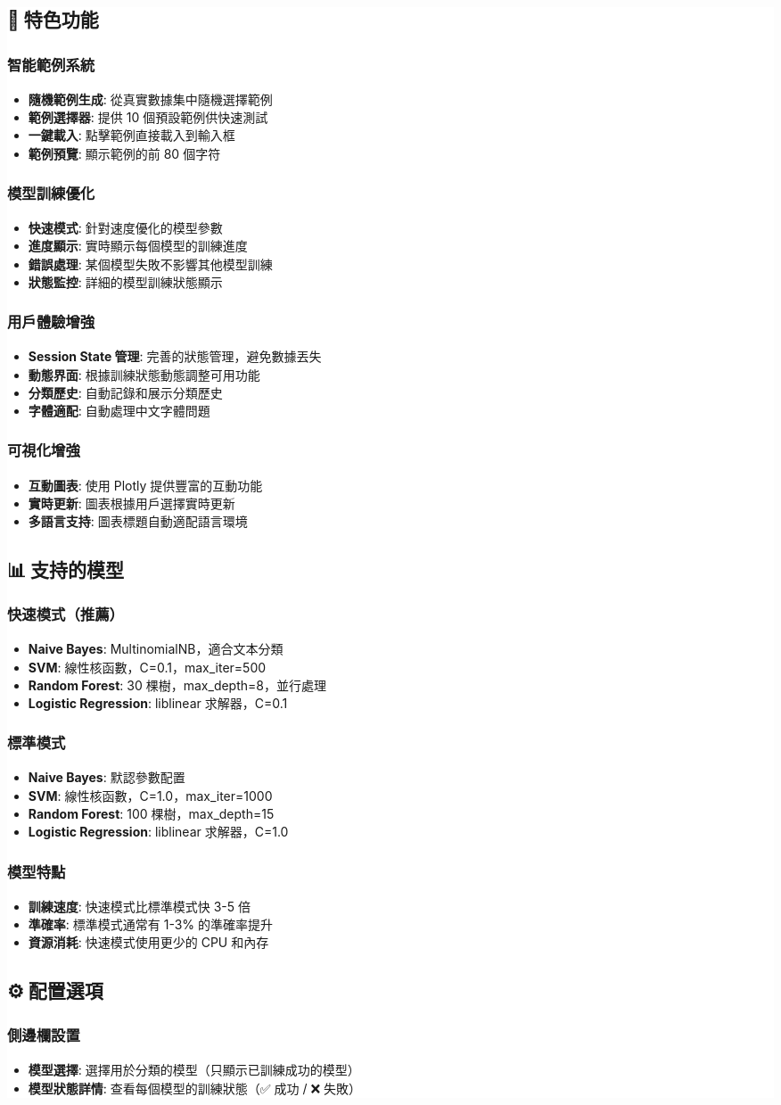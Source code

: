 ## 🌟 特色功能

### 智能範例系統
- **隨機範例生成**: 從真實數據集中隨機選擇範例
- **範例選擇器**: 提供 10 個預設範例供快速測試
- **一鍵載入**: 點擊範例直接載入到輸入框
- **範例預覽**: 顯示範例的前 80 個字符

### 模型訓練優化
- **快速模式**: 針對速度優化的模型參數
- **進度顯示**: 實時顯示每個模型的訓練進度
- **錯誤處理**: 某個模型失敗不影響其他模型訓練
- **狀態監控**: 詳細的模型訓練狀態顯示

### 用戶體驗增強
- **Session State 管理**: 完善的狀態管理，避免數據丟失
- **動態界面**: 根據訓練狀態動態調整可用功能
- **分類歷史**: 自動記錄和展示分類歷史
- **字體適配**: 自動處理中文字體問題

### 可視化增強
- **互動圖表**: 使用 Plotly 提供豐富的互動功能
- **實時更新**: 圖表根據用戶選擇實時更新
- **多語言支持**: 圖表標題自動適配語言環境

## 📊 支持的模型

### 快速模式（推薦）
- **Naive Bayes**: MultinomialNB，適合文本分類
- **SVM**: 線性核函數，C=0.1，max_iter=500
- **Random Forest**: 30 棵樹，max_depth=8，並行處理
- **Logistic Regression**: liblinear 求解器，C=0.1

### 標準模式
- **Naive Bayes**: 默認參數配置
- **SVM**: 線性核函數，C=1.0，max_iter=1000
- **Random Forest**: 100 棵樹，max_depth=15
- **Logistic Regression**: liblinear 求解器，C=1.0

### 模型特點
- **訓練速度**: 快速模式比標準模式快 3-5 倍
- **準確率**: 標準模式通常有 1-3% 的準確率提升
- **資源消耗**: 快速模式使用更少的 CPU 和內存

## ⚙️ 配置選項

### 側邊欄設置
- **模型選擇**: 選擇用於分類的模型（只顯示已訓練成功的模型）
- **模型狀態詳情**: 查看每個模型的訓練狀態（✅ 成功 / ❌ 失敗）
